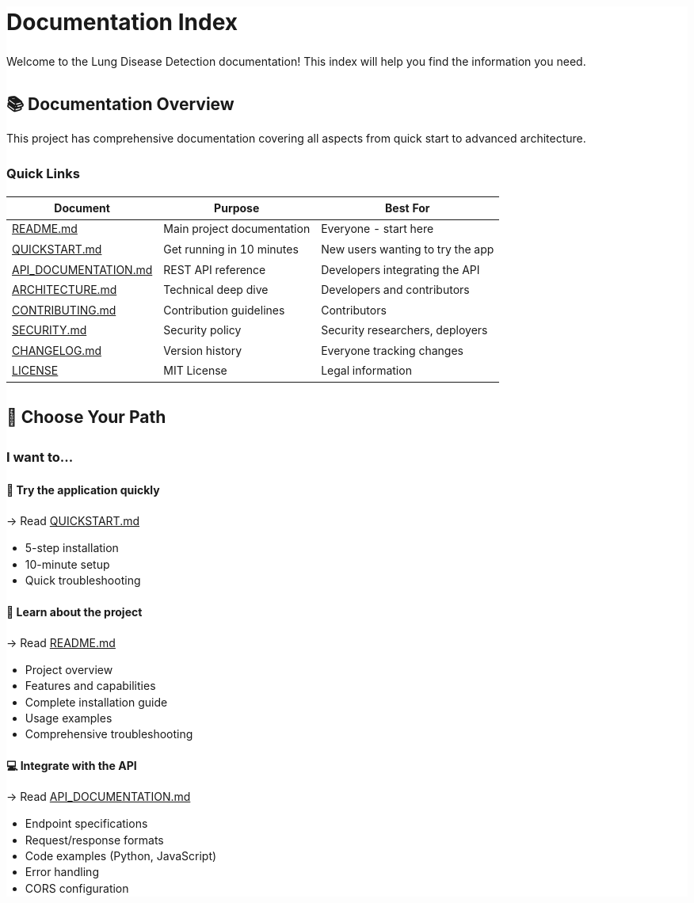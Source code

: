 # Documentation Index

Welcome to the Lung Disease Detection documentation! This index will help you find the information you need.

## 📚 Documentation Overview

This project has comprehensive documentation covering all aspects from quick start to advanced architecture.

### Quick Links

| Document | Purpose | Best For |
|----------|---------|----------|
| [README.md](README.md) | Main project documentation | Everyone - start here |
| [QUICKSTART.md](QUICKSTART.md) | Get running in 10 minutes | New users wanting to try the app |
| [API_DOCUMENTATION.md](API_DOCUMENTATION.md) | REST API reference | Developers integrating the API |
| [ARCHITECTURE.md](ARCHITECTURE.md) | Technical deep dive | Developers and contributors |
| [CONTRIBUTING.md](CONTRIBUTING.md) | Contribution guidelines | Contributors |
| [SECURITY.md](SECURITY.md) | Security policy | Security researchers, deployers |
| [CHANGELOG.md](CHANGELOG.md) | Version history | Everyone tracking changes |
| [LICENSE](LICENSE) | MIT License | Legal information |

## 🎯 Choose Your Path

### I want to...

#### 🚀 Try the application quickly
→ Read [QUICKSTART.md](QUICKSTART.md)
- 5-step installation
- 10-minute setup
- Quick troubleshooting

#### 📖 Learn about the project
→ Read [README.md](README.md)
- Project overview
- Features and capabilities
- Complete installation guide
- Usage examples
- Comprehensive troubleshooting

#### 💻 Integrate with the API
→ Read [API_DOCUMENTATION.md](API_DOCUMENTATION.md)
- Endpoint specifications
- Request/response formats
- Code examples (Python, JavaScript)
- Error handling
- CORS configuration
